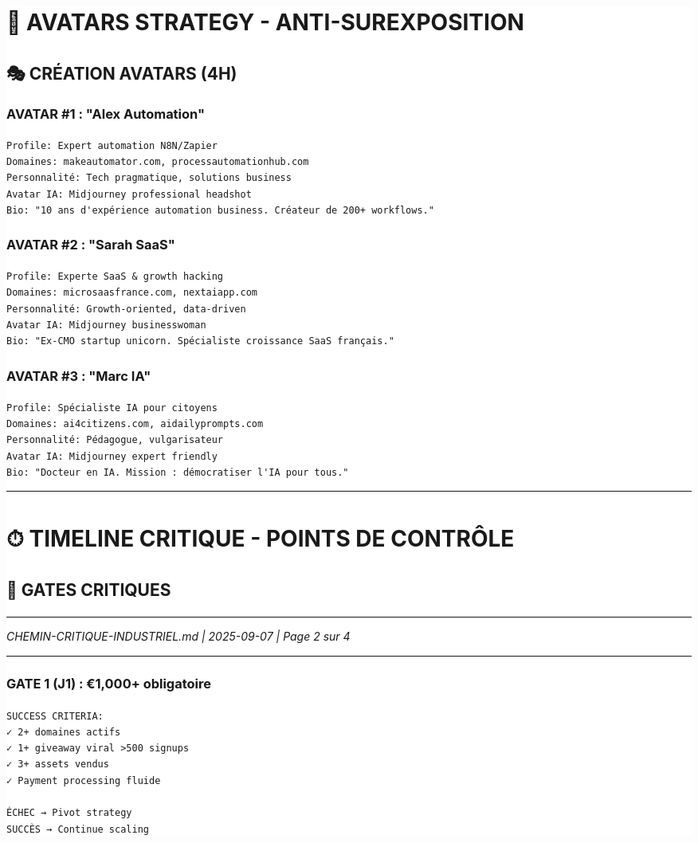 
# 👥 AVATARS STRATEGY - ANTI-SUREXPOSITION

## 🎭 CRÉATION AVATARS (4H)

### AVATAR #1 : "Alex Automation"
```
Profile: Expert automation N8N/Zapier
Domaines: makeautomator.com, processautomationhub.com
Personnalité: Tech pragmatique, solutions business
Avatar IA: Midjourney professional headshot
Bio: "10 ans d'expérience automation business. Créateur de 200+ workflows."
```

### AVATAR #2 : "Sarah SaaS"
```  
Profile: Experte SaaS & growth hacking
Domaines: microsaasfrance.com, nextaiapp.com
Personnalité: Growth-oriented, data-driven
Avatar IA: Midjourney businesswoman
Bio: "Ex-CMO startup unicorn. Spécialiste croissance SaaS français."
```

### AVATAR #3 : "Marc IA"
```
Profile: Spécialiste IA pour citoyens  
Domaines: ai4citizens.com, aidailyprompts.com
Personnalité: Pédagogue, vulgarisateur
Avatar IA: Midjourney expert friendly
Bio: "Docteur en IA. Mission : démocratiser l'IA pour tous."
```

---

# ⏱ TIMELINE CRITIQUE - POINTS DE CONTRÔLE

## 🚨 GATES CRITIQUES

---

<div style="page-break-after: always;"></div>

*CHEMIN-CRITIQUE-INDUSTRIEL.md | 2025-09-07 | Page 2 sur 4*

---


### GATE 1 (J1) : €1,000+ obligatoire
```
SUCCESS CRITERIA:
✓ 2+ domaines actifs
✓ 1+ giveaway viral >500 signups  
✓ 3+ assets vendus
✓ Payment processing fluide

ÉCHEC → Pivot strategy
SUCCÈS → Continue scaling
```
